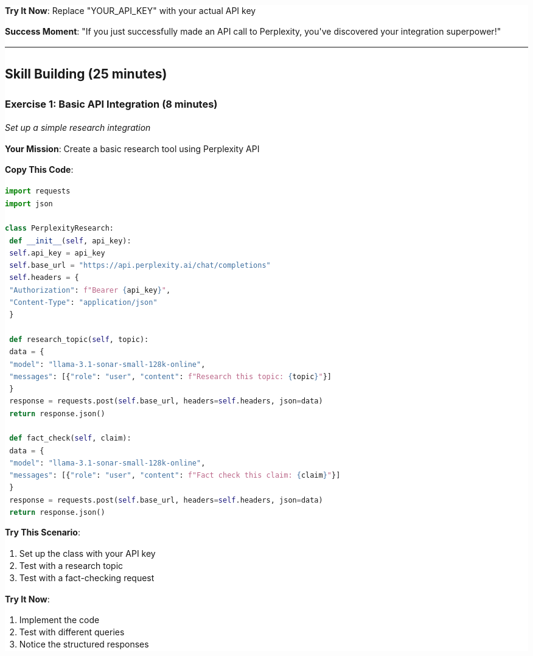 **Try It Now**:
Replace "YOUR_API_KEY" with your actual API key

**Success Moment**: 
"If you just successfully made an API call to Perplexity, you've discovered your integration superpower!"

---

## Skill Building (25 minutes)

### Exercise 1: Basic API Integration (8 minutes)
*Set up a simple research integration*

**Your Mission**: Create a basic research tool using Perplexity API

**Copy This Code**:
```python
import requests
import json

class PerplexityResearch:
 def __init__(self, api_key):
 self.api_key = api_key
 self.base_url = "https://api.perplexity.ai/chat/completions"
 self.headers = {
 "Authorization": f"Bearer {api_key}",
 "Content-Type": "application/json"
 }
 
 def research_topic(self, topic):
 data = {
 "model": "llama-3.1-sonar-small-128k-online",
 "messages": [{"role": "user", "content": f"Research this topic: {topic}"}]
 }
 response = requests.post(self.base_url, headers=self.headers, json=data)
 return response.json()
 
 def fact_check(self, claim):
 data = {
 "model": "llama-3.1-sonar-small-128k-online",
 "messages": [{"role": "user", "content": f"Fact check this claim: {claim}"}]
 }
 response = requests.post(self.base_url, headers=self.headers, json=data)
 return response.json()
```

**Try This Scenario**:
1. Set up the class with your API key
2. Test with a research topic
3. Test with a fact-checking request

**Try It Now**:
1. Implement the code
2. Test with different queries
3. Notice the structured responses
